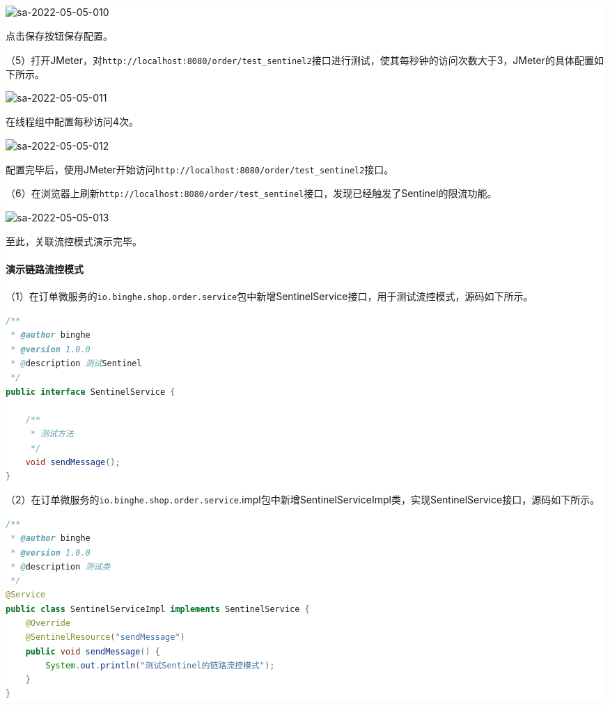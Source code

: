 ![sa-2022-05-05-010](https://binghe.gitcode.host/assets/images/microservices/springcloudalibaba/sa-2022-05-05-010.png)

点击保存按钮保存配置。

（5）打开JMeter，对`http://localhost:8080/order/test_sentinel2`接口进行测试，使其每秒钟的访问次数大于3，JMeter的具体配置如下所示。

![sa-2022-05-05-011](https://binghe.gitcode.host/assets/images/microservices/springcloudalibaba/sa-2022-05-05-011.png)

在线程组中配置每秒访问4次。

![sa-2022-05-05-012](https://binghe.gitcode.host/assets/images/microservices/springcloudalibaba/sa-2022-05-05-012.png)

配置完毕后，使用JMeter开始访问`http://localhost:8080/order/test_sentinel2`接口。

（6）在浏览器上刷新`http://localhost:8080/order/test_sentinel`接口，发现已经触发了Sentinel的限流功能。

![sa-2022-05-05-013](https://binghe.gitcode.host/assets/images/microservices/springcloudalibaba/sa-2022-05-05-013.png)

至此，关联流控模式演示完毕。

#### 演示链路流控模式

（1）在订单微服务的`io.binghe.shop.order.service`包中新增SentinelService接口，用于测试流控模式，源码如下所示。

```java
/**
 * @author binghe
 * @version 1.0.0
 * @description 测试Sentinel
 */
public interface SentinelService {

    /**
     * 测试方法
     */
    void sendMessage();
}
```

（2）在订单微服务的`io.binghe.shop.order.service`.impl包中新增SentinelServiceImpl类，实现SentinelService接口，源码如下所示。

```java
/**
 * @author binghe
 * @version 1.0.0
 * @description 测试类
 */
@Service
public class SentinelServiceImpl implements SentinelService {
    @Override
    @SentinelResource("sendMessage")
    public void sendMessage() {
        System.out.println("测试Sentinel的链路流控模式");
    }
}
```
